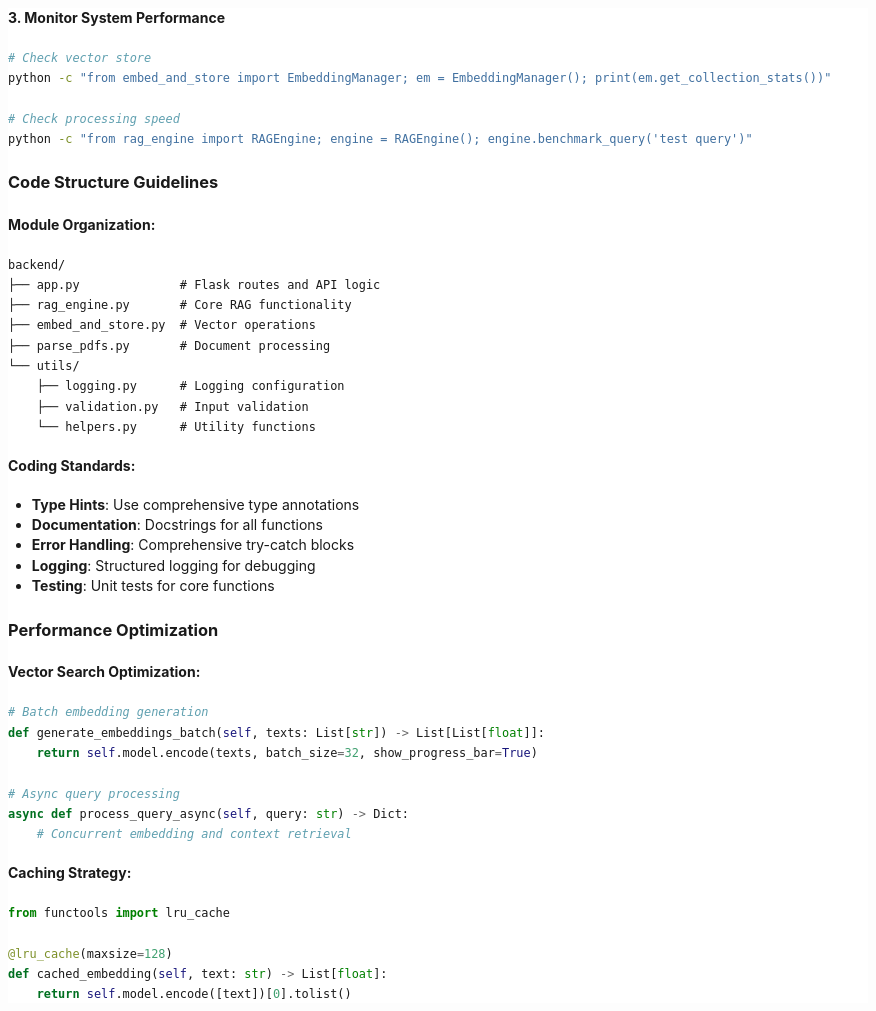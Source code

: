 #### **3. Monitor System Performance**
```bash
# Check vector store
python -c "from embed_and_store import EmbeddingManager; em = EmbeddingManager(); print(em.get_collection_stats())"

# Check processing speed
python -c "from rag_engine import RAGEngine; engine = RAGEngine(); engine.benchmark_query('test query')"
```

### **Code Structure Guidelines**

#### **Module Organization**:
```
backend/
├── app.py              # Flask routes and API logic
├── rag_engine.py       # Core RAG functionality
├── embed_and_store.py  # Vector operations
├── parse_pdfs.py       # Document processing
└── utils/
    ├── logging.py      # Logging configuration
    ├── validation.py   # Input validation
    └── helpers.py      # Utility functions
```

#### **Coding Standards**:
- **Type Hints**: Use comprehensive type annotations
- **Documentation**: Docstrings for all functions
- **Error Handling**: Comprehensive try-catch blocks
- **Logging**: Structured logging for debugging
- **Testing**: Unit tests for core functions

### **Performance Optimization**

#### **Vector Search Optimization**:
```python
# Batch embedding generation
def generate_embeddings_batch(self, texts: List[str]) -> List[List[float]]:
    return self.model.encode(texts, batch_size=32, show_progress_bar=True)

# Async query processing
async def process_query_async(self, query: str) -> Dict:
    # Concurrent embedding and context retrieval
```

#### **Caching Strategy**:
```python
from functools import lru_cache

@lru_cache(maxsize=128)
def cached_embedding(self, text: str) -> List[float]:
    return self.model.encode([text])[0].tolist()
```
